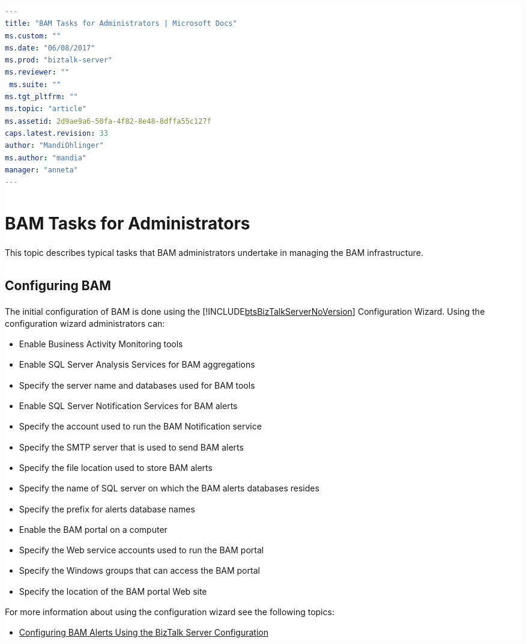 ```yaml
---
title: "BAM Tasks for Administrators | Microsoft Docs"
ms.custom: ""
ms.date: "06/08/2017"
ms.prod: "biztalk-server"
ms.reviewer: ""
 ms.suite: ""
ms.tgt_pltfrm: ""
ms.topic: "article"
ms.assetid: 2d9ae9a6-50fa-4f82-8e48-8dffa55c127f
caps.latest.revision: 33
author: "MandiOhlinger"
ms.author: "mandia"
manager: "anneta"
---
```

# BAM Tasks for Administrators
This topic describes typical tasks that BAM administrators undertake in managing the BAM infrastructure.  
  
## Configuring BAM  
 The initial configuration of BAM is done using the [!INCLUDE[btsBizTalkServerNoVersion](../includes/btsbiztalkservernoversion-md.md)] Configuration Wizard. Using the configuration wizard administrators can:  
  
-   Enable Business Activity Monitoring tools  
  
-   Enable SQL Server Analysis Services for BAM aggregations  
  
-   Specify the server name and databases used for BAM tools  
  
-   Enable SQL Server Notification Services for BAM alerts  
  
-   Specify the account used to run the BAM Notification service  
  
-   Specify the SMTP server that is used to send BAM alerts  
  
-   Specify the file location used to store BAM alerts  
  
-   Specify the name of SQL server on which the BAM alerts databases resides  
  
-   Specify the prefix for alerts database names  
  
-   Enable the BAM portal on a computer  
  
-   Specify the Web service accounts used to run the BAM portal  
  
-   Specify the Windows groups that can access the BAM portal  
  
-   Specify the location of the BAM portal Web site  
  
 For more information about using the configuration wizard see the following topics:  
  
-   [Configuring BAM Alerts Using the BizTalk Server Configuration](http://msdn.microsoft.com/library/04d79f8c-9e7f-4ba8-83ce-f79c33fb8e60)  
  